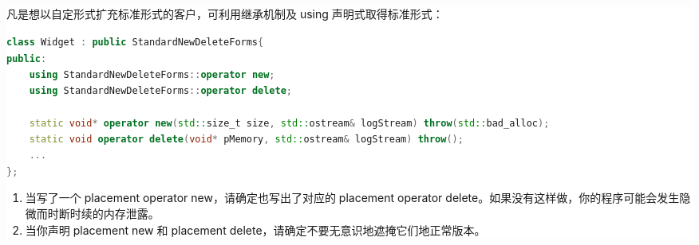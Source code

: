 凡是想以自定形式扩充标准形式的客户，可利用继承机制及 using 声明式取得标准形式：

```cpp
class Widget : public StandardNewDeleteForms{
public:
    using StandardNewDeleteForms::operator new;
    using StandardNewDeleteForms::operator delete;
    
    static void* operator new(std::size_t size, std::ostream& logStream) throw(std::bad_alloc);
    static void operator delete(void* pMemory, std::ostream& logStream) throw();
    ...
};
```

1. 当写了一个 placement operator new，请确定也写出了对应的 placement operator delete。如果没有这样做，你的程序可能会发生隐微而时断时续的内存泄露。
2. 当你声明 placement new 和 placement delete，请确定不要无意识地遮掩它们地正常版本。
